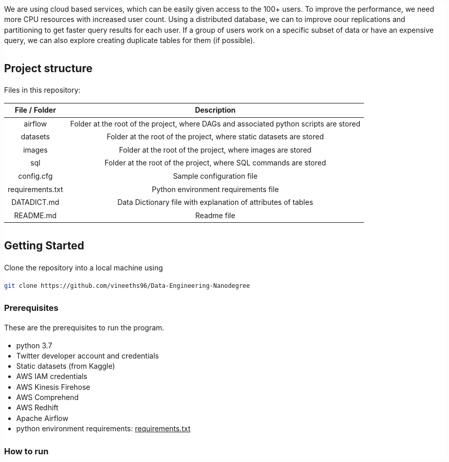 We are using cloud based services, which can be easily given access to the 100+ users. To improve the performance, we need more CPU resources with increased user count. Using a distributed database, we can to improve oour replications and partitioning to get faster query results for each user. If a group of users work on a specific subset of data or have an expensive query, we can also explore creating duplicate tables for them (if possible). 



## Project structure

Files in this repository:

|  File / Folder   |                         Description                          |
| :--------------: | :----------------------------------------------------------: |
|     airflow      | Folder at the root of the project, where DAGs and associated python scripts are stored |
|     datasets     | Folder at the root of the project, where static datasets are stored |
|      images      |  Folder at the root of the project, where images are stored  |
|       sql        | Folder at the root of the project, where SQL commands are stored |
|    config.cfg    |                  Sample configuration file                   |
| requirements.txt |             Python environment requirements file             |
|   DATADICT.md    | Data Dictionary file with explanation of attributes of tables |
|    README.md     |                         Readme file                          |





## Getting Started

Clone the repository into a local machine using

```sh
git clone https://github.com/vineeths96/Data-Engineering-Nanodegree
```

### Prerequisites

These are the prerequisites to run the program.

* python 3.7
* Twitter developer account and credentials
* Static datasets (from Kaggle)
* AWS IAM credentials
* AWS Kinesis Firehose
* AWS Comprehend
* AWS Redhift
* Apache Airflow
* python environment requirements: [requirements.txt](requirements.txt)

### How to run
